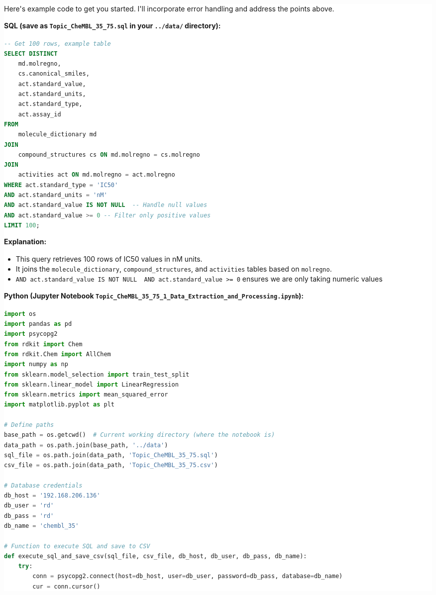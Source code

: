 Here's example code to get you started. I'll incorporate error handling and address the points above.

**SQL (save as `Topic_CheMBL_35_75.sql` in your `../data/` directory):**

```sql
-- Get 100 rows, example table
SELECT DISTINCT
    md.molregno,
    cs.canonical_smiles,
    act.standard_value,
    act.standard_units,
    act.standard_type,
    act.assay_id
FROM
    molecule_dictionary md
JOIN
    compound_structures cs ON md.molregno = cs.molregno
JOIN
    activities act ON md.molregno = act.molregno
WHERE act.standard_type = 'IC50'
AND act.standard_units = 'nM'
AND act.standard_value IS NOT NULL  -- Handle null values
AND act.standard_value >= 0 -- Filter only positive values
LIMIT 100;
```

**Explanation:**

*   This query retrieves 100 rows of IC50 values in nM units.
*   It joins the `molecule_dictionary`, `compound_structures`, and `activities` tables based on `molregno`.
*   `AND act.standard_value IS NOT NULL  AND act.standard_value >= 0` ensures we are only taking numeric values

**Python (Jupyter Notebook `Topic_CheMBL_35_75_1_Data_Extraction_and_Processing.ipynb`):**

```python
import os
import pandas as pd
import psycopg2
from rdkit import Chem
from rdkit.Chem import AllChem
import numpy as np
from sklearn.model_selection import train_test_split
from sklearn.linear_model import LinearRegression
from sklearn.metrics import mean_squared_error
import matplotlib.pyplot as plt

# Define paths
base_path = os.getcwd()  # Current working directory (where the notebook is)
data_path = os.path.join(base_path, '../data')
sql_file = os.path.join(data_path, 'Topic_CheMBL_35_75.sql')
csv_file = os.path.join(data_path, 'Topic_CheMBL_35_75.csv')

# Database credentials
db_host = '192.168.206.136'
db_user = 'rd'
db_pass = 'rd'
db_name = 'chembl_35'

# Function to execute SQL and save to CSV
def execute_sql_and_save_csv(sql_file, csv_file, db_host, db_user, db_pass, db_name):
    try:
        conn = psycopg2.connect(host=db_host, user=db_user, password=db_pass, database=db_name)
        cur = conn.cursor()

```